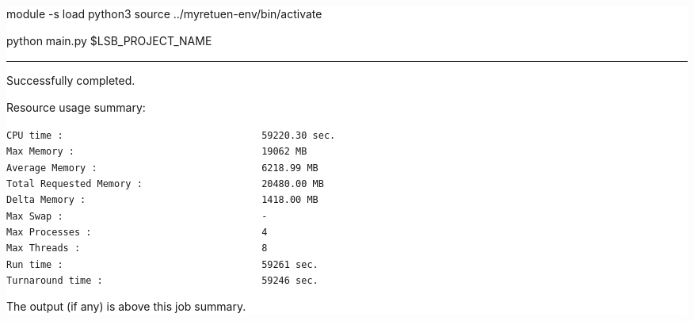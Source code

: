 module -s load python3
source ../myretuen-env/bin/activate

python main.py $LSB_PROJECT_NAME


------------------------------------------------------------

Successfully completed.

Resource usage summary:

    CPU time :                                   59220.30 sec.
    Max Memory :                                 19062 MB
    Average Memory :                             6218.99 MB
    Total Requested Memory :                     20480.00 MB
    Delta Memory :                               1418.00 MB
    Max Swap :                                   -
    Max Processes :                              4
    Max Threads :                                8
    Run time :                                   59261 sec.
    Turnaround time :                            59246 sec.

The output (if any) is above this job summary.

